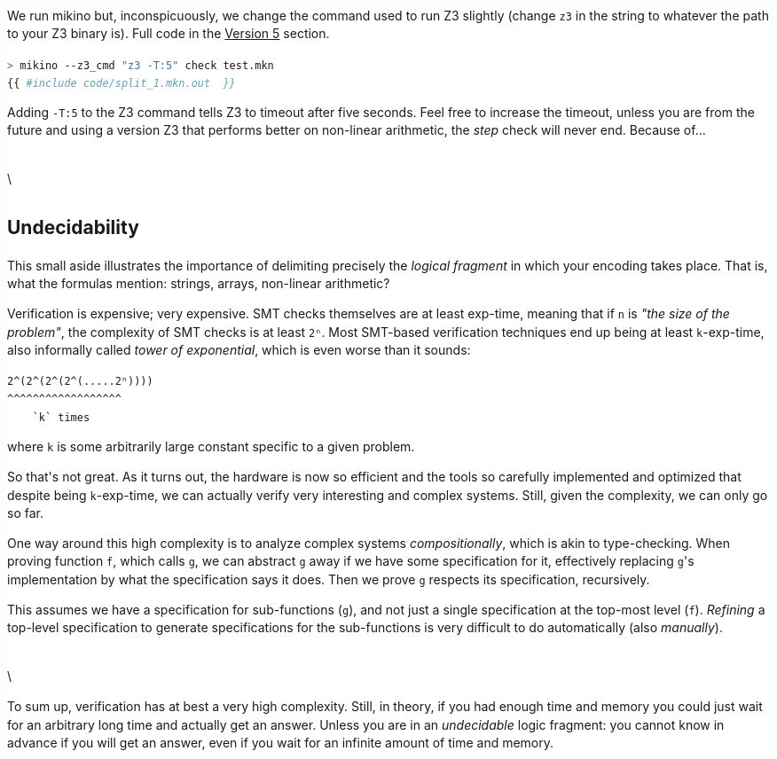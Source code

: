 We run mikino but, inconspicuously, we change the command used to run Z3 slightly (change `z3` in
the string to whatever the path to your Z3 binary is). Full code in the [Version 5](#version-5)
section.

```bash
> mikino --z3_cmd "z3 -T:5" check test.mkn
{{ #include code/split_1.mkn.out  }}
```

Adding `-T:5` to the Z3 command tells Z3 to timeout after five seconds. Feel free to increase the
timeout, unless you are from the future and using a version Z3 that performs better on non-linear
arithmetic, the *step* check will never end. Because of...


\
\


## Undecidability

This small aside illustrates the importance of delimiting precisely the *logical fragment* in which
your encoding takes place. That is, what the formulas mention: strings, arrays, non-linear
arithmetic?

Verification is expensive; very expensive. SMT checks themselves are at least exp-time, meaning
that if `n` is *"the size of the problem"*, the complexity of SMT checks is at least `2ⁿ`. Most
SMT-based verification techniques end up being at least `k`-exp-time, also informally called *tower
of exponential*, which is even worse than it sounds:

```text
2^(2^(2^(2^(.....2ⁿ))))
^^^^^^^^^^^^^^^^^^
    `k` times
```

where `k` is some arbitrarily large constant specific to a given problem.

So that's not great. As it turns out, the hardware is now so efficient and the tools so carefully
implemented and optimized that despite being `k`-exp-time, we can actually verify very interesting
and complex systems. Still, given the complexity, we can only go so far.

One way around this high complexity is to analyze complex systems *compositionally*, which is akin
to type-checking. When proving function `f`, which calls `g`, we can abstract `g` away if we have
some specification for it, effectively replacing `g`'s implementation by what the specification
says it does. Then we prove `g` respects its specification, recursively.

This assumes we have a specification for sub-functions (`g`), and not just a single specification
at the top-most level (`f`). *Refining* a top-level specification to generate specifications for
the sub-functions is very difficult to do automatically (also *manually*).

\
\

To sum up, verification has at best a very high complexity. Still, in theory, if you had enough
time and memory you could just wait for an arbitrary long time and actually get an answer. Unless
you are in an *undecidable* logic fragment: you cannot know in advance if you will get an answer,
even if you wait for an infinite amount of time and memory.
